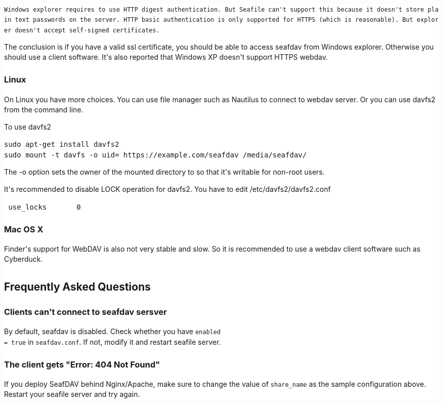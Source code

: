 ```
Windows explorer requires to use HTTP digest authentication. But Seafile can't support this because it doesn't store plain text passwords on the server. HTTP basic authentication is only supported for HTTPS (which is reasonable). But explorer doesn't accept self-signed certificates.
```

The conclusion is if you have a valid ssl certificate, you should be able to access seafdav from Windows explorer. Otherwise you should use a client software. It's also reported that Windows XP doesn't support HTTPS webdav.

### Linux

On Linux you have more choices. You can use file manager such as Nautilus to connect to webdav server. Or you can use davfs2 from the command line.

To use davfs2

<pre>
sudo apt-get install davfs2
sudo mount -t davfs -o uid=<username> https://example.com/seafdav /media/seafdav/
</pre>

The -o option sets the owner of the mounted directory to <username> so that it's writable for non-root users.

It's recommended to disable LOCK operation for davfs2. You have to edit /etc/davfs2/davfs2.conf

<pre>
 use_locks       0
</pre>

### Mac OS X

Finder's support for WebDAV is also not very stable and slow. So it is recommended to use a webdav client software such as Cyberduck.

## Frequently Asked Questions

### Clients can't connect to seafdav sersver

By default, seafdav is disabled. Check whether you have <code>enabled = true</code> in <code>seafdav.conf</code>.
If not, modify it and restart seafile server.


### The client gets "Error: 404 Not Found"

If you deploy SeafDAV behind Nginx/Apache, make sure to change the value of <code>share_name</code> as the sample configuration above. Restart your seafile server and try again.


